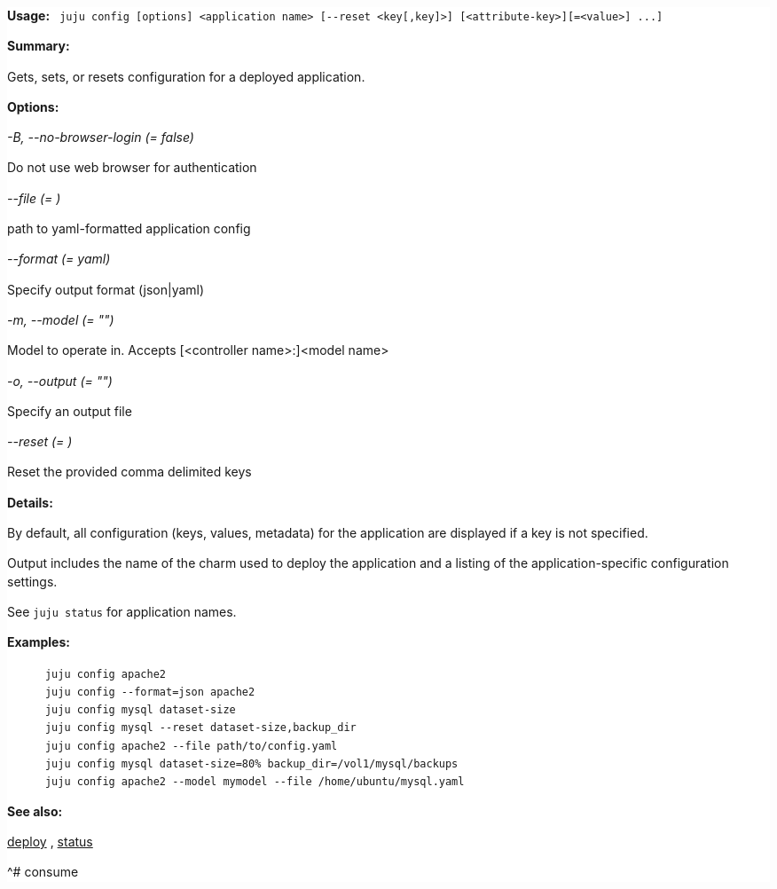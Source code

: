    **Usage:** ` juju config [options] <application name> [--reset <key[,key]>] [<attribute-key>][=<value>] ...]`

   **Summary:**

   Gets, sets, or resets configuration for a deployed application.

   **Options:**

   _-B, --no-browser-login  (= false)_

   Do not use web browser for authentication

   _--file  (= )_

   path to yaml-formatted application config

   _--format  (= yaml)_

   Specify output format (json|yaml)

   _-m, --model (= "")_

   Model to operate in. Accepts [&lt;controller name>:]&lt;model name>

   _-o, --output (= "")_

   Specify an output file

   _--reset  (= )_

   Reset the provided comma delimited keys

   
   **Details:**


   By default, all configuration (keys, values, metadata) for the application are
   displayed if a key is not specified.

   Output includes the name of the charm used to deploy the application and a
   listing of the application-specific configuration settings.

   See `juju status` for application names.


   **Examples:**

          juju config apache2
          juju config --format=json apache2
          juju config mysql dataset-size
          juju config mysql --reset dataset-size,backup_dir
          juju config apache2 --file path/to/config.yaml
          juju config mysql dataset-size=80% backup_dir=/vol1/mysql/backups
          juju config apache2 --model mymodel --file /home/ubuntu/mysql.yaml


   **See also:**

   [deploy](#deploy) , 
   [status](#status)  



^# consume
